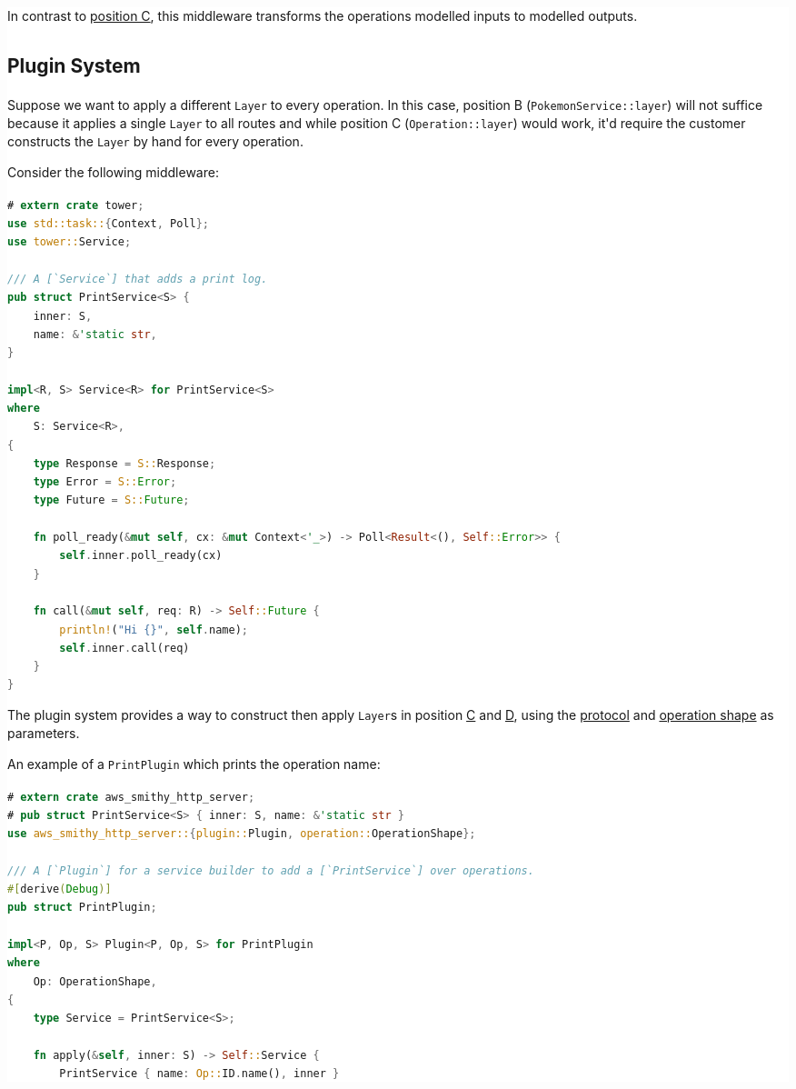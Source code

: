 In contrast to [position C](#c-operation-specific-http-middleware), this middleware transforms the operations modelled inputs to modelled outputs.

## Plugin System

Suppose we want to apply a different `Layer` to every operation. In this case, position B (`PokemonService::layer`) will not suffice because it applies a single `Layer` to all routes and while position C (`Operation::layer`) would work, it'd require the customer constructs the `Layer` by hand for every operation.

Consider the following middleware:

```rust
# extern crate tower;
use std::task::{Context, Poll};
use tower::Service;

/// A [`Service`] that adds a print log.
pub struct PrintService<S> {
    inner: S,
    name: &'static str,
}

impl<R, S> Service<R> for PrintService<S>
where
    S: Service<R>,
{
    type Response = S::Response;
    type Error = S::Error;
    type Future = S::Future;

    fn poll_ready(&mut self, cx: &mut Context<'_>) -> Poll<Result<(), Self::Error>> {
        self.inner.poll_ready(cx)
    }

    fn call(&mut self, req: R) -> Self::Future {
        println!("Hi {}", self.name);
        self.inner.call(req)
    }
}
```

The plugin system provides a way to construct then apply `Layer`s in position [C](#c-operation-specific-http-middleware) and [D](#d-operation-specific-model-middleware), using the [protocol](https://awslabs.github.io/smithy/2.0/aws/protocols/index.html) and [operation shape](https://awslabs.github.io/smithy/2.0/spec/service-types.html#service-operations) as parameters.

An example of a `PrintPlugin` which prints the operation name:

```rust
# extern crate aws_smithy_http_server;
# pub struct PrintService<S> { inner: S, name: &'static str }
use aws_smithy_http_server::{plugin::Plugin, operation::OperationShape};

/// A [`Plugin`] for a service builder to add a [`PrintService`] over operations.
#[derive(Debug)]
pub struct PrintPlugin;

impl<P, Op, S> Plugin<P, Op, S> for PrintPlugin
where
    Op: OperationShape,
{
    type Service = PrintService<S>;

    fn apply(&self, inner: S) -> Self::Service {
        PrintService { name: Op::ID.name(), inner }
```